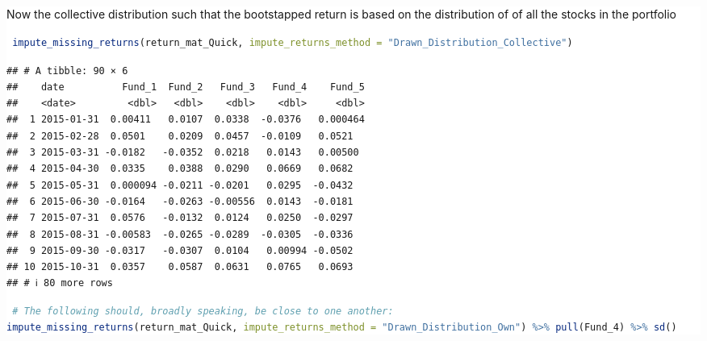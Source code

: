 Now the collective distribution such that the bootstapped return is
based on the distribution of of all the stocks in the portfolio

``` r
 impute_missing_returns(return_mat_Quick, impute_returns_method = "Drawn_Distribution_Collective")
```

    ## # A tibble: 90 × 6
    ##    date          Fund_1  Fund_2   Fund_3   Fund_4    Fund_5
    ##    <date>         <dbl>   <dbl>    <dbl>    <dbl>     <dbl>
    ##  1 2015-01-31  0.00411   0.0107  0.0338  -0.0376   0.000464
    ##  2 2015-02-28  0.0501    0.0209  0.0457  -0.0109   0.0521  
    ##  3 2015-03-31 -0.0182   -0.0352  0.0218   0.0143   0.00500 
    ##  4 2015-04-30  0.0335    0.0388  0.0290   0.0669   0.0682  
    ##  5 2015-05-31  0.000094 -0.0211 -0.0201   0.0295  -0.0432  
    ##  6 2015-06-30 -0.0164   -0.0263 -0.00556  0.0143  -0.0181  
    ##  7 2015-07-31  0.0576   -0.0132  0.0124   0.0250  -0.0297  
    ##  8 2015-08-31 -0.00583  -0.0265 -0.0289  -0.0305  -0.0336  
    ##  9 2015-09-30 -0.0317   -0.0307  0.0104   0.00994 -0.0502  
    ## 10 2015-10-31  0.0357    0.0587  0.0631   0.0765   0.0693  
    ## # ℹ 80 more rows

``` r
 # The following should, broadly speaking, be close to one another:
impute_missing_returns(return_mat_Quick, impute_returns_method = "Drawn_Distribution_Own") %>% pull(Fund_4) %>% sd()
```
